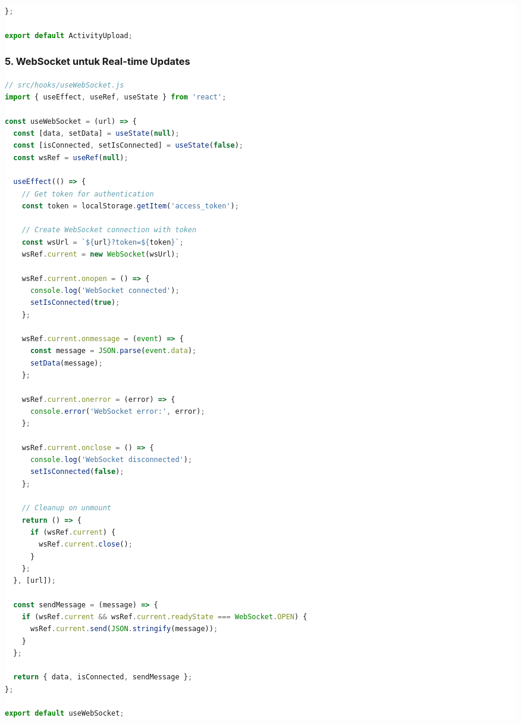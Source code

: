 ```javascript
};

export default ActivityUpload;
```

### 5. WebSocket untuk Real-time Updates

```javascript
// src/hooks/useWebSocket.js
import { useEffect, useRef, useState } from 'react';

const useWebSocket = (url) => {
  const [data, setData] = useState(null);
  const [isConnected, setIsConnected] = useState(false);
  const wsRef = useRef(null);

  useEffect(() => {
    // Get token for authentication
    const token = localStorage.getItem('access_token');
    
    // Create WebSocket connection with token
    const wsUrl = `${url}?token=${token}`;
    wsRef.current = new WebSocket(wsUrl);

    wsRef.current.onopen = () => {
      console.log('WebSocket connected');
      setIsConnected(true);
    };

    wsRef.current.onmessage = (event) => {
      const message = JSON.parse(event.data);
      setData(message);
    };

    wsRef.current.onerror = (error) => {
      console.error('WebSocket error:', error);
    };

    wsRef.current.onclose = () => {
      console.log('WebSocket disconnected');
      setIsConnected(false);
    };

    // Cleanup on unmount
    return () => {
      if (wsRef.current) {
        wsRef.current.close();
      }
    };
  }, [url]);

  const sendMessage = (message) => {
    if (wsRef.current && wsRef.current.readyState === WebSocket.OPEN) {
      wsRef.current.send(JSON.stringify(message));
    }
  };

  return { data, isConnected, sendMessage };
};

export default useWebSocket;
```
